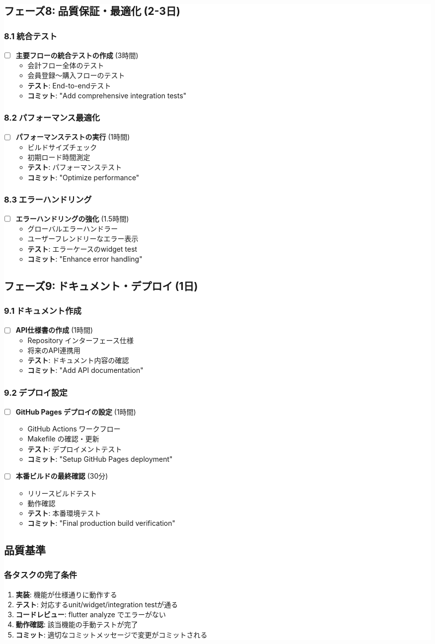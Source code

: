 ## フェーズ8: 品質保証・最適化 (2-3日)

### 8.1 統合テスト
- [ ] **主要フローの統合テストの作成** (3時間)
  - 会計フロー全体のテスト
  - 会員登録〜購入フローのテスト
  - **テスト**: End-to-endテスト
  - **コミット**: "Add comprehensive integration tests"

### 8.2 パフォーマンス最適化
- [ ] **パフォーマンステストの実行** (1時間)
  - ビルドサイズチェック
  - 初期ロード時間測定
  - **テスト**: パフォーマンステスト
  - **コミット**: "Optimize performance"

### 8.3 エラーハンドリング
- [ ] **エラーハンドリングの強化** (1.5時間)
  - グローバルエラーハンドラー
  - ユーザーフレンドリーなエラー表示
  - **テスト**: エラーケースのwidget test
  - **コミット**: "Enhance error handling"

## フェーズ9: ドキュメント・デプロイ (1日)

### 9.1 ドキュメント作成
- [ ] **API仕様書の作成** (1時間)
  - Repository インターフェース仕様
  - 将来のAPI連携用
  - **テスト**: ドキュメント内容の確認
  - **コミット**: "Add API documentation"

### 9.2 デプロイ設定
- [ ] **GitHub Pages デプロイの設定** (1時間)
  - GitHub Actions ワークフロー
  - Makefile の確認・更新
  - **テスト**: デプロイメントテスト
  - **コミット**: "Setup GitHub Pages deployment"

- [ ] **本番ビルドの最終確認** (30分)
  - リリースビルドテスト
  - 動作確認
  - **テスト**: 本番環境テスト
  - **コミット**: "Final production build verification"

## 品質基準

### 各タスクの完了条件
1. **実装**: 機能が仕様通りに動作する
2. **テスト**: 対応するunit/widget/integration testが通る
3. **コードレビュー**: flutter analyze でエラーがない
4. **動作確認**: 該当機能の手動テストが完了
5. **コミット**: 適切なコミットメッセージで変更がコミットされる
